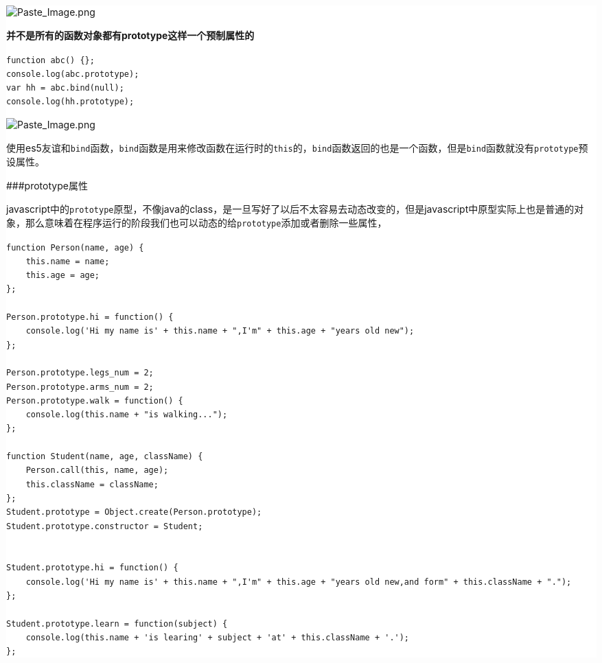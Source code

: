 ![Paste_Image.png](http://upload-images.jianshu.io/upload_images/3877962-dea28a1efdb65a25.png?imageMogr2/auto-orient/strip%7CimageView2/2/w/1240)




**并不是所有的函数对象都有prototype这样一个预制属性的**



	function abc() {};
	console.log(abc.prototype);
	var hh = abc.bind(null);
	console.log(hh.prototype);



![Paste_Image.png](http://upload-images.jianshu.io/upload_images/3877962-622fd9144fe05236.png?imageMogr2/auto-orient/strip%7CimageView2/2/w/1240)


使用es5友谊和`bind`函数，`bind`函数是用来修改函数在运行时的`this`的，`bind`函数返回的也是一个函数，但是`bind`函数就没有`prototype`预设属性。



###prototype属性


javascript中的`prototype`原型，不像java的class，是一旦写好了以后不太容易去动态改变的，但是javascript中原型实际上也是普通的对象，那么意味着在程序运行的阶段我们也可以动态的给`prototype`添加或者删除一些属性，



	function Person(name, age) {
	    this.name = name;
	    this.age = age;
	};

	Person.prototype.hi = function() {
	    console.log('Hi my name is' + this.name + ",I'm" + this.age + "years old new");
	};

	Person.prototype.legs_num = 2;
	Person.prototype.arms_num = 2;
	Person.prototype.walk = function() {
	    console.log(this.name + "is walking...");
	};

	function Student(name, age, className) {
	    Person.call(this, name, age);
	    this.className = className;
	};
	Student.prototype = Object.create(Person.prototype);
	Student.prototype.constructor = Student;


	Student.prototype.hi = function() {
	    console.log('Hi my name is' + this.name + ",I'm" + this.age + "years old new,and form" + this.className + ".");
	};

	Student.prototype.learn = function(subject) {
	    console.log(this.name + 'is learing' + subject + 'at' + this.className + '.');
	};
